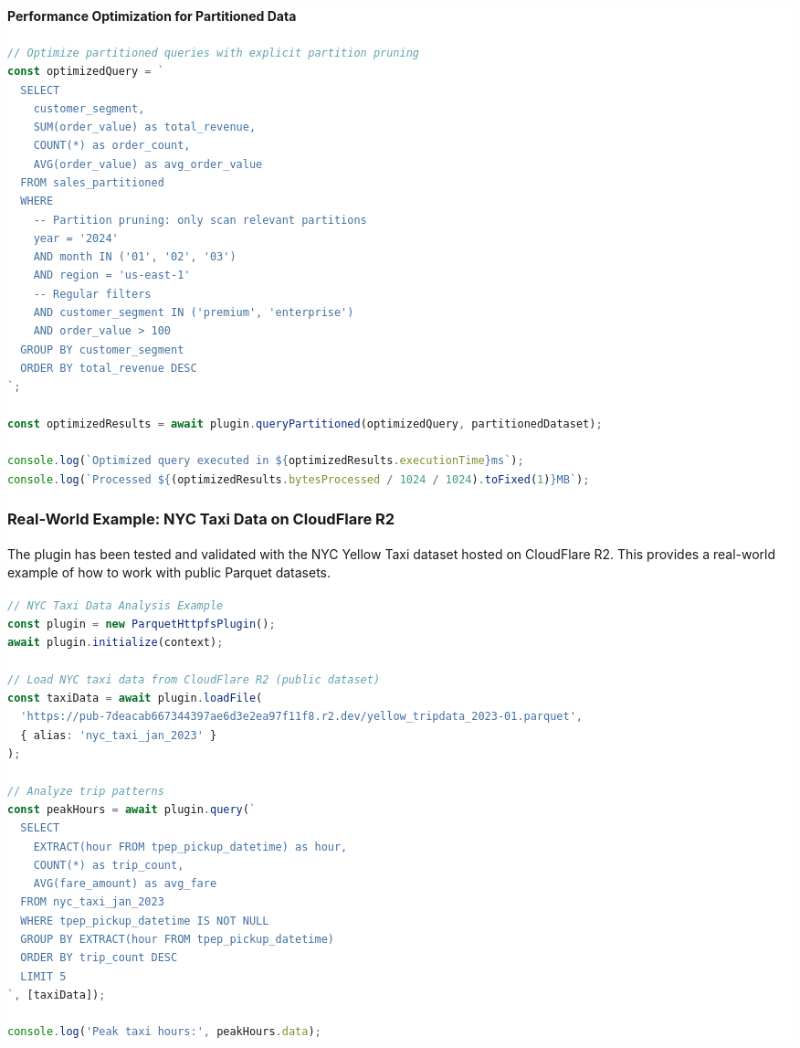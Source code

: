 #### Performance Optimization for Partitioned Data

```typescript
// Optimize partitioned queries with explicit partition pruning
const optimizedQuery = `
  SELECT 
    customer_segment,
    SUM(order_value) as total_revenue,
    COUNT(*) as order_count,
    AVG(order_value) as avg_order_value
  FROM sales_partitioned
  WHERE 
    -- Partition pruning: only scan relevant partitions
    year = '2024' 
    AND month IN ('01', '02', '03')
    AND region = 'us-east-1'
    -- Regular filters
    AND customer_segment IN ('premium', 'enterprise')
    AND order_value > 100
  GROUP BY customer_segment
  ORDER BY total_revenue DESC
`;

const optimizedResults = await plugin.queryPartitioned(optimizedQuery, partitionedDataset);

console.log(`Optimized query executed in ${optimizedResults.executionTime}ms`);
console.log(`Processed ${(optimizedResults.bytesProcessed / 1024 / 1024).toFixed(1)}MB`);
```

### Real-World Example: NYC Taxi Data on CloudFlare R2

The plugin has been tested and validated with the NYC Yellow Taxi dataset hosted on CloudFlare R2. This provides a real-world example of how to work with public Parquet datasets.

```typescript
// NYC Taxi Data Analysis Example
const plugin = new ParquetHttpfsPlugin();
await plugin.initialize(context);

// Load NYC taxi data from CloudFlare R2 (public dataset)
const taxiData = await plugin.loadFile(
  'https://pub-7deacab667344397ae6d3e2ea97f11f8.r2.dev/yellow_tripdata_2023-01.parquet',
  { alias: 'nyc_taxi_jan_2023' }
);

// Analyze trip patterns
const peakHours = await plugin.query(`
  SELECT 
    EXTRACT(hour FROM tpep_pickup_datetime) as hour,
    COUNT(*) as trip_count,
    AVG(fare_amount) as avg_fare
  FROM nyc_taxi_jan_2023
  WHERE tpep_pickup_datetime IS NOT NULL
  GROUP BY EXTRACT(hour FROM tpep_pickup_datetime)
  ORDER BY trip_count DESC
  LIMIT 5
`, [taxiData]);

console.log('Peak taxi hours:', peakHours.data);
```
